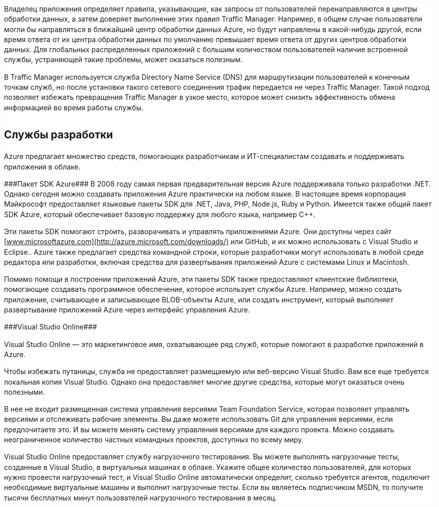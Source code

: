 Владелец приложения определяет правила, указывающие, как запросы от пользователей перенаправляются в центры обработки данных, а затем доверяет выполнение этих правил Traffic Manager. Например, в общем случае пользователи могли бы направляться в ближайший центр обработки данных Azure, но будут направлены в какой-нибудь другой, если время ответа от их центра обработки данных по умолчанию превышает время ответа от других центров обработки данных. Для глобальных распределенных приложений с большим количеством пользователей наличие встроенной службы, устраняющей такие проблемы, может оказаться полезным.

В Traffic Manager используется служба Directory Name Service (DNS) для маршрутизации пользователей к конечным точкам служб, но после установки такого сетевого соединения трафик передается не через Traffic Manager. Такой подход позволяет избежать превращения Traffic Manager в узкое место, которое может снизить эффективность обмена информацией во время работы службы.


<h2><a id="DevService"></a>Службы разработки</h2>
Azure предлагает множество средств, помогающих разработчикам и ИТ-специалистам создавать и поддерживать приложения в облаке.

###Пакет SDK Azure###
В 2008 году самая первая предварительная версия Azure поддерживала только разработки .NET. Однако сегодня можно создавать приложения Azure практически на любом языке. В настоящее время корпорация Майкрософт предоставляет языковые пакеты SDK для .NET, Java, PHP, Node.js, Ruby и Python. Имеется также общий пакет SDK Azure, который обеспечивает базовую поддержку для любого языка, например C++.

Эти пакеты SDK помогают строить, разворачивать и управлять приложениями Azure. Они доступны через сайт [www.microsoftazure.com](http://azure.microsoft.com/downloads/) или GitHub, и их можно использовать с Visual Studio и Eclipse.. Azure также предлагает средства командной строки, которые разработчики могут использовать в любой среде редактора или разработки, включая средства для развертывания приложений Azure с системами Linux и Macintosh.

Помимо помощи в построении приложений Azure, эти пакеты SDK также предоставляют клиентские библиотеки, помогающие создавать программное обеспечение, которое использует службы Azure. Например, можно создать приложение, считывающее и записывающее BLOB-объекты Azure, или создать инструмент, который выполняет развертывание приложений Azure через интерфейс управления Azure.

###Visual Studio Online###

Visual Studio Online — это маркетинговое имя, охватывающее ряд служб, которые помогают в разработке приложений в Azure.

Чтобы избежать путаницы, служба не предоставляет размещаемую или веб-версию Visual Studio. Вам все еще требуется локальная копия Visual Studio. Однако она предоставляет многие другие средства, которые могут оказаться очень полезными.

В нее не входит размещенная система управления версиями Team Foundation Service, которая позволяет управлять версиями и отслеживать рабочие элементы. Вы даже можете использовать Git для управления версиями, если предпочитаете это. И вы можете менять систему управления версиями для каждого проекта. Можно создавать неограниченное количество частных командных проектов, доступных по всему миру.

Visual Studio Online предоставляет службу нагрузочного тестирования. Вы можете выполнять нагрузочные тесты, созданные в Visual Studio, в виртуальных машинах в облаке. Укажите общее количество пользователей, для которых нужно провести нагрузочный тест, и Visual Studio Online автоматически определит, сколько требуется агентов, подключит необходимые виртуальные машины и выполнит нагрузочные тесты. Если вы являетесь подписчиком MSDN, то получите тысячи бесплатных минут пользователей нагрузочного тестирования в месяц.

